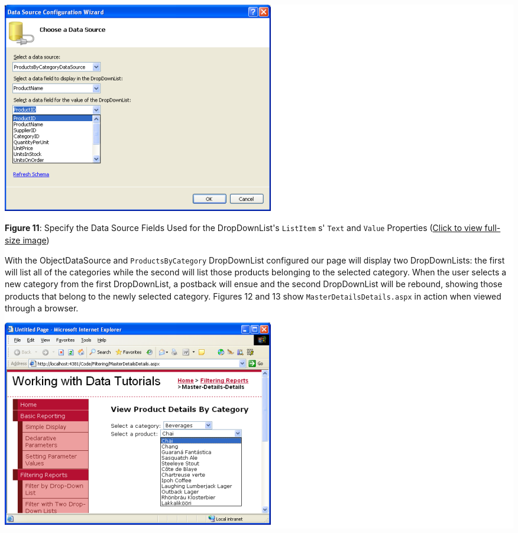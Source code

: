 
[![Specify the Data Source Fields Used for the DropDownList's ListItems' Text and Value Properties](master-detail-filtering-with-two-dropdownlists-cs/_static/image32.png)](master-detail-filtering-with-two-dropdownlists-cs/_static/image31.png)

**Figure 11**: Specify the Data Source Fields Used for the DropDownList's `ListItem` s' `Text` and `Value` Properties ([Click to view full-size image](master-detail-filtering-with-two-dropdownlists-cs/_static/image33.png))


With the ObjectDataSource and `ProductsByCategory` DropDownList configured our page will display two DropDownLists: the first will list all of the categories while the second will list those products belonging to the selected category. When the user selects a new category from the first DropDownList, a postback will ensue and the second DropDownList will be rebound, showing those products that belong to the newly selected category. Figures 12 and 13 show `MasterDetailsDetails.aspx` in action when viewed through a browser.


[![When First Visiting the Page, the Beverages Category is Selected](master-detail-filtering-with-two-dropdownlists-cs/_static/image35.png)](master-detail-filtering-with-two-dropdownlists-cs/_static/image34.png)
